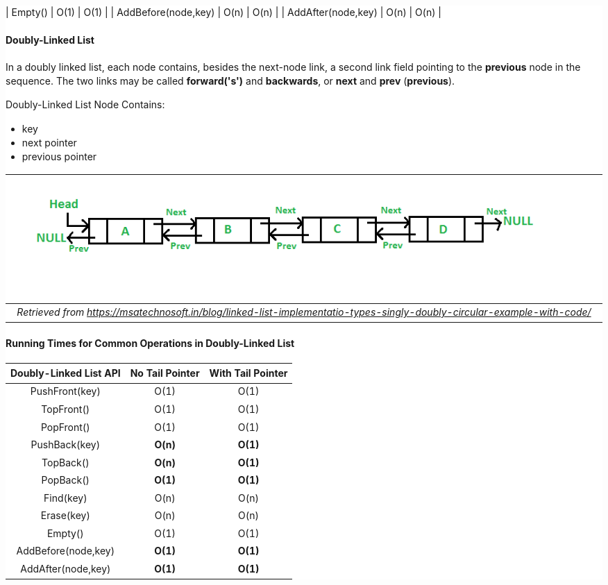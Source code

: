 | Empty() | O(1) | O(1) |
| AddBefore(node,key) | O(n) | O(n) |
| AddAfter(node,key) | O(n) | O(n) |

#### Doubly-Linked List

In a doubly linked list, each node contains, besides the next-node link, a second link field pointing to the **previous** node in the sequence. The two links may be called **forward('s')** and **backwards**, or **next** and **prev** (**previous**). 

Doubly-Linked List Node Contains:
- key
- next pointer
- previous pointer

| ![Doubly-Linked List](./images/doubly-linked-list.png) |
|:--:|
| *Retrieved from https://msatechnosoft.in/blog/linked-list-implementatio-types-singly-doubly-circular-example-with-code/* |

#### Running Times for Common Operations in Doubly-Linked List

| Doubly-Linked List API | No Tail Pointer | With Tail Pointer |
| :--: | :--: | :--: |
| PushFront(key) | O(1) | O(1) |
| TopFront() | O(1) | O(1) |
| PopFront() | O(1) | O(1) |
| PushBack(key) | **O(n)** | **O(1)** |
| TopBack() | **O(n)** | **O(1)** |
| PopBack() | **O(1)** | **O(1)** |
| Find(key) | O(n) | O(n) |
| Erase(key) | O(n) | O(n) |
| Empty() | O(1) | O(1) |
| AddBefore(node,key) | **O(1)** | **O(1)** |
| AddAfter(node,key) | **O(1)** | **O(1)** |
